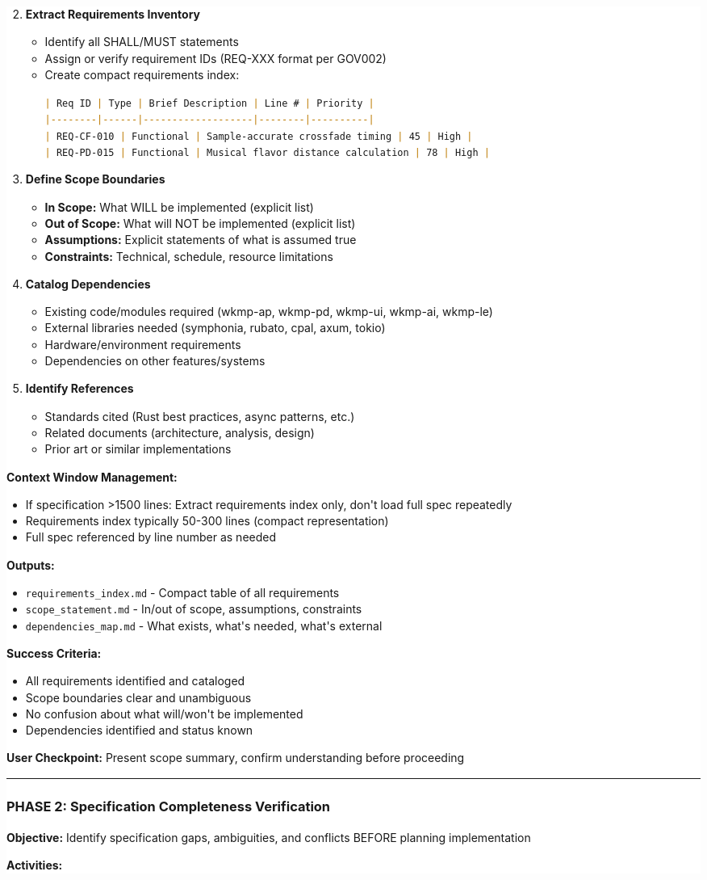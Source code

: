 2. **Extract Requirements Inventory**
   - Identify all SHALL/MUST statements
   - Assign or verify requirement IDs (REQ-XXX format per GOV002)
   - Create compact requirements index:
     ```markdown
     | Req ID | Type | Brief Description | Line # | Priority |
     |--------|------|-------------------|--------|----------|
     | REQ-CF-010 | Functional | Sample-accurate crossfade timing | 45 | High |
     | REQ-PD-015 | Functional | Musical flavor distance calculation | 78 | High |
     ```

3. **Define Scope Boundaries**
   - **In Scope:** What WILL be implemented (explicit list)
   - **Out of Scope:** What will NOT be implemented (explicit list)
   - **Assumptions:** Explicit statements of what is assumed true
   - **Constraints:** Technical, schedule, resource limitations

4. **Catalog Dependencies**
   - Existing code/modules required (wkmp-ap, wkmp-pd, wkmp-ui, wkmp-ai, wkmp-le)
   - External libraries needed (symphonia, rubato, cpal, axum, tokio)
   - Hardware/environment requirements
   - Dependencies on other features/systems

5. **Identify References**
   - Standards cited (Rust best practices, async patterns, etc.)
   - Related documents (architecture, analysis, design)
   - Prior art or similar implementations

**Context Window Management:**
- If specification >1500 lines: Extract requirements index only, don't load full spec repeatedly
- Requirements index typically 50-300 lines (compact representation)
- Full spec referenced by line number as needed

**Outputs:**
- `requirements_index.md` - Compact table of all requirements
- `scope_statement.md` - In/out of scope, assumptions, constraints
- `dependencies_map.md` - What exists, what's needed, what's external

**Success Criteria:**
- All requirements identified and cataloged
- Scope boundaries clear and unambiguous
- No confusion about what will/won't be implemented
- Dependencies identified and status known

**User Checkpoint:** Present scope summary, confirm understanding before proceeding

---

### PHASE 2: Specification Completeness Verification

**Objective:** Identify specification gaps, ambiguities, and conflicts BEFORE planning implementation

**Activities:**
